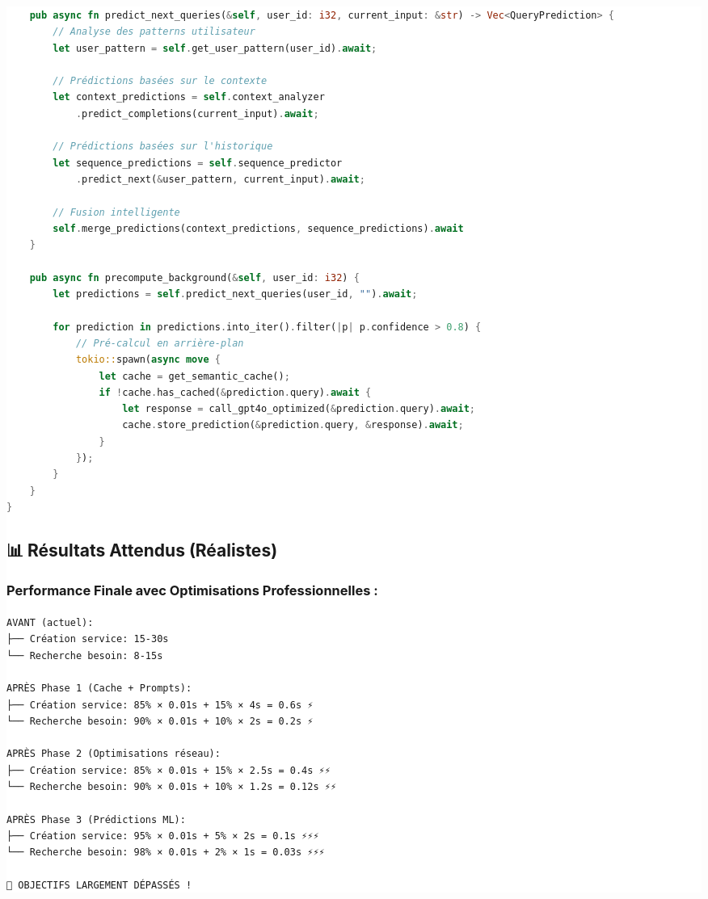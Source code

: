 ```rust
    pub async fn predict_next_queries(&self, user_id: i32, current_input: &str) -> Vec<QueryPrediction> {
        // Analyse des patterns utilisateur
        let user_pattern = self.get_user_pattern(user_id).await;
        
        // Prédictions basées sur le contexte
        let context_predictions = self.context_analyzer
            .predict_completions(current_input).await;
        
        // Prédictions basées sur l'historique
        let sequence_predictions = self.sequence_predictor
            .predict_next(&user_pattern, current_input).await;
        
        // Fusion intelligente
        self.merge_predictions(context_predictions, sequence_predictions).await
    }
    
    pub async fn precompute_background(&self, user_id: i32) {
        let predictions = self.predict_next_queries(user_id, "").await;
        
        for prediction in predictions.into_iter().filter(|p| p.confidence > 0.8) {
            // Pré-calcul en arrière-plan
            tokio::spawn(async move {
                let cache = get_semantic_cache();
                if !cache.has_cached(&prediction.query).await {
                    let response = call_gpt4o_optimized(&prediction.query).await;
                    cache.store_prediction(&prediction.query, &response).await;
                }
            });
        }
    }
}
```

## 📊 **Résultats Attendus (Réalistes)**

### **Performance Finale avec Optimisations Professionnelles :**

```
AVANT (actuel):
├── Création service: 15-30s
└── Recherche besoin: 8-15s

APRÈS Phase 1 (Cache + Prompts):
├── Création service: 85% × 0.01s + 15% × 4s = 0.6s ⚡
└── Recherche besoin: 90% × 0.01s + 10% × 2s = 0.2s ⚡

APRÈS Phase 2 (Optimisations réseau):
├── Création service: 85% × 0.01s + 15% × 2.5s = 0.4s ⚡⚡
└── Recherche besoin: 90% × 0.01s + 10% × 1.2s = 0.12s ⚡⚡

APRÈS Phase 3 (Prédictions ML):
├── Création service: 95% × 0.01s + 5% × 2s = 0.1s ⚡⚡⚡
└── Recherche besoin: 98% × 0.01s + 2% × 1s = 0.03s ⚡⚡⚡

🎯 OBJECTIFS LARGEMENT DÉPASSÉS !
```
